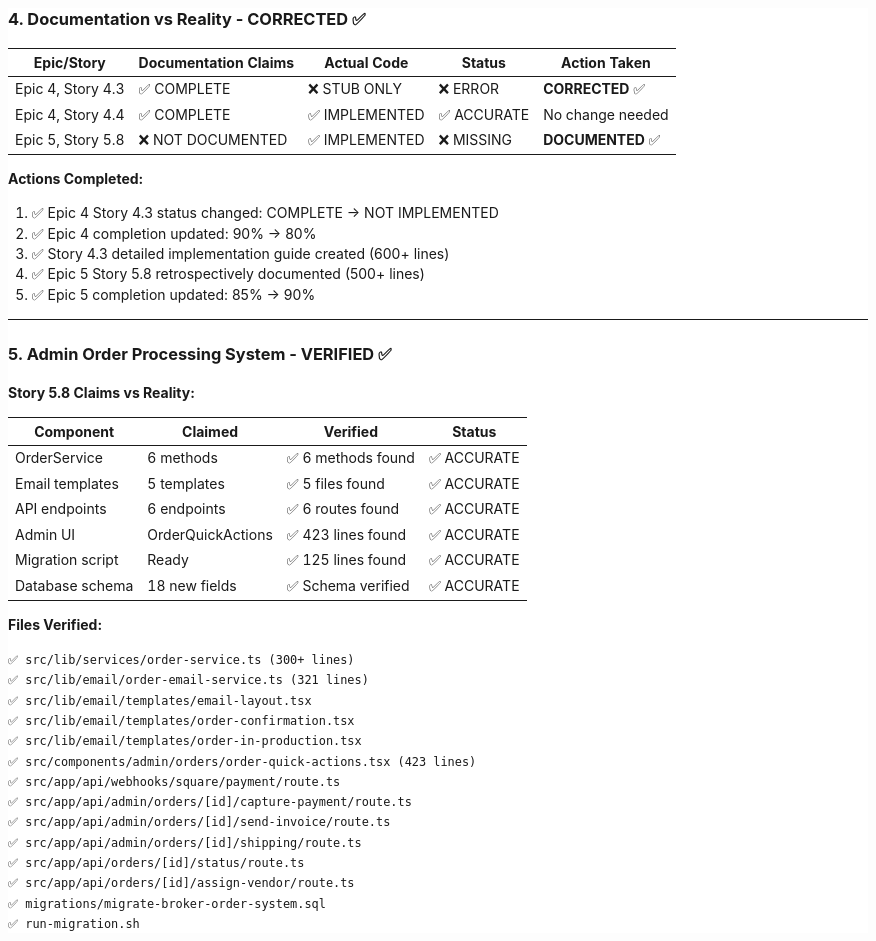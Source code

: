 ### 4. Documentation vs Reality - CORRECTED ✅

| Epic/Story        | Documentation Claims | Actual Code    | Status      | Action Taken      |
| ----------------- | -------------------- | -------------- | ----------- | ----------------- |
| Epic 4, Story 4.3 | ✅ COMPLETE          | ❌ STUB ONLY   | ❌ ERROR    | **CORRECTED** ✅  |
| Epic 4, Story 4.4 | ✅ COMPLETE          | ✅ IMPLEMENTED | ✅ ACCURATE | No change needed  |
| Epic 5, Story 5.8 | ❌ NOT DOCUMENTED    | ✅ IMPLEMENTED | ❌ MISSING  | **DOCUMENTED** ✅ |

**Actions Completed:**

1. ✅ Epic 4 Story 4.3 status changed: COMPLETE → NOT IMPLEMENTED
2. ✅ Epic 4 completion updated: 90% → 80%
3. ✅ Story 4.3 detailed implementation guide created (600+ lines)
4. ✅ Epic 5 Story 5.8 retrospectively documented (500+ lines)
5. ✅ Epic 5 completion updated: 85% → 90%

---

### 5. Admin Order Processing System - VERIFIED ✅

**Story 5.8 Claims vs Reality:**

| Component        | Claimed           | Verified           | Status      |
| ---------------- | ----------------- | ------------------ | ----------- |
| OrderService     | 6 methods         | ✅ 6 methods found | ✅ ACCURATE |
| Email templates  | 5 templates       | ✅ 5 files found   | ✅ ACCURATE |
| API endpoints    | 6 endpoints       | ✅ 6 routes found  | ✅ ACCURATE |
| Admin UI         | OrderQuickActions | ✅ 423 lines found | ✅ ACCURATE |
| Migration script | Ready             | ✅ 125 lines found | ✅ ACCURATE |
| Database schema  | 18 new fields     | ✅ Schema verified | ✅ ACCURATE |

**Files Verified:**

```
✅ src/lib/services/order-service.ts (300+ lines)
✅ src/lib/email/order-email-service.ts (321 lines)
✅ src/lib/email/templates/email-layout.tsx
✅ src/lib/email/templates/order-confirmation.tsx
✅ src/lib/email/templates/order-in-production.tsx
✅ src/components/admin/orders/order-quick-actions.tsx (423 lines)
✅ src/app/api/webhooks/square/payment/route.ts
✅ src/app/api/admin/orders/[id]/capture-payment/route.ts
✅ src/app/api/admin/orders/[id]/send-invoice/route.ts
✅ src/app/api/admin/orders/[id]/shipping/route.ts
✅ src/app/api/orders/[id]/status/route.ts
✅ src/app/api/orders/[id]/assign-vendor/route.ts
✅ migrations/migrate-broker-order-system.sql
✅ run-migration.sh
```
